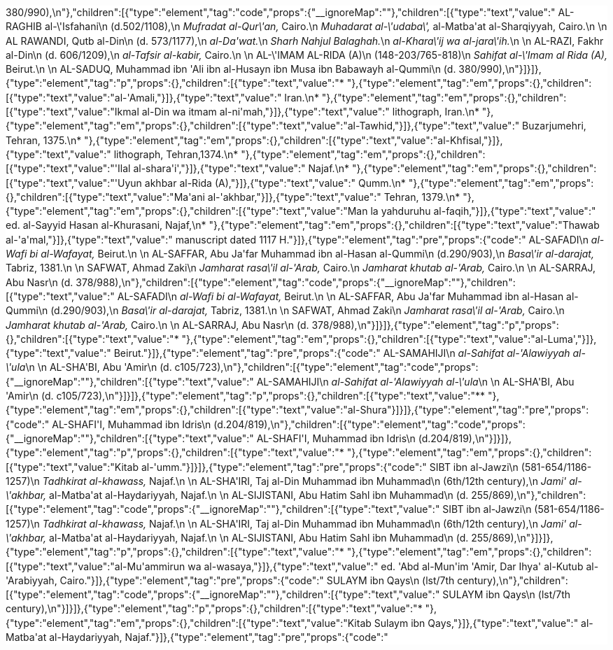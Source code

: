 380/990),\n"},"children":[{"type":"element","tag":"code","props":{"__ignoreMap":""},"children":[{"type":"text","value":"     AL-RAGHIB al-\\'Isfahani\n     (d.502/1108),\n     *Mufradat al-Qur\\'an,* Cairo.\n     *Muhadarat al-\\'udaba\\',* al-Matba'at al-Sharqiyyah, Cairo.\n     \n     AL RAWANDI, Qutb al-Din\n     (d. 573/1177),\n     *al-Da'wat.*\n     *Sharh Nahjul Balaghah.*\n     *al-Khara\\'ij wa al-jara\\'ih.*\n     \n     AL-RAZI, Fakhr al-Din\n     (d. 606/1209),\n     *al-Tafsir al-kabir,* Cairo.\n     \n     AL-\\'IMAM AL-RIDA (A)\n     (148-203/765-818)\n     *Sahifat al-\\'Imam al Rida (A),* Beirut.\n     \n     AL-SADUQ, Muhammad ibn 'Ali ibn al-Husayn ibn Musa ibn Babawayh al-Qummi\n     (d. 380/990),\n"}]}]},{"type":"element","tag":"p","props":{},"children":[{"type":"text","value":"*     "},{"type":"element","tag":"em","props":{},"children":[{"type":"text","value":"al-'Amali,"}]},{"type":"text","value":" Iran.\n*     "},{"type":"element","tag":"em","props":{},"children":[{"type":"text","value":"Ikmal al-Din wa itmam al-ni'mah,"}]},{"type":"text","value":" lithograph, Iran.\n*     "},{"type":"element","tag":"em","props":{},"children":[{"type":"text","value":"al-Tawhid,"}]},{"type":"text","value":" Buzarjumehri, Tehran, 1375.\n*     "},{"type":"element","tag":"em","props":{},"children":[{"type":"text","value":"al-Khfisal,"}]},{"type":"text","value":" lithograph, Tehran,1374.\n*     "},{"type":"element","tag":"em","props":{},"children":[{"type":"text","value":"'Ilal al-shara'i',"}]},{"type":"text","value":" Najaf.\n*     "},{"type":"element","tag":"em","props":{},"children":[{"type":"text","value":"'Uyun akhbar al-Rida (A),"}]},{"type":"text","value":" Qumm.\n*     "},{"type":"element","tag":"em","props":{},"children":[{"type":"text","value":"Ma'ani al-'akhbar,"}]},{"type":"text","value":" Tehran, 1379.\n*     "},{"type":"element","tag":"em","props":{},"children":[{"type":"text","value":"Man la yahduruhu al-faqih,"}]},{"type":"text","value":" ed. al-Sayyid Hasan al-Khurasani, Najaf,\n*     "},{"type":"element","tag":"em","props":{},"children":[{"type":"text","value":"Thawab al-'a'mal,"}]},{"type":"text","value":" manuscript dated 1117 H."}]},{"type":"element","tag":"pre","props":{"code":"     AL-SAFADI\n     *al-Wafi bi al-Wafayat,* Beirut.\n     \n     AL-SAFFAR, Abu Ja'far Muhammad ibn al-Hasan al-Qummi\n     (d.290/903),\n     *Basa\\'ir al-darajat,* Tabriz, 1381.\n     \n     SAFWAT, Ahmad Zaki\n     *Jamharat rasa\\'il al-'Arab,* Cairo.\n     *Jamharat khutab al-'Arab,* Cairo.\n     \n     AL-SARRAJ, Abu Nasr\n     (d. 378/988),\n"},"children":[{"type":"element","tag":"code","props":{"__ignoreMap":""},"children":[{"type":"text","value":"     AL-SAFADI\n     *al-Wafi bi al-Wafayat,* Beirut.\n     \n     AL-SAFFAR, Abu Ja'far Muhammad ibn al-Hasan al-Qummi\n     (d.290/903),\n     *Basa\\'ir al-darajat,* Tabriz, 1381.\n     \n     SAFWAT, Ahmad Zaki\n     *Jamharat rasa\\'il al-'Arab,* Cairo.\n     *Jamharat khutab al-'Arab,* Cairo.\n     \n     AL-SARRAJ, Abu Nasr\n     (d. 378/988),\n"}]}]},{"type":"element","tag":"p","props":{},"children":[{"type":"text","value":"*     "},{"type":"element","tag":"em","props":{},"children":[{"type":"text","value":"al-Luma',"}]},{"type":"text","value":" Beirut."}]},{"type":"element","tag":"pre","props":{"code":"     AL-SAMAHIJI\n     *al-Sahifat al-'Alawiyyah al-\\'ula*\n     \n     AL-SHA'BI, Abu 'Amir\n     (d. c105/723),\n"},"children":[{"type":"element","tag":"code","props":{"__ignoreMap":""},"children":[{"type":"text","value":"     AL-SAMAHIJI\n     *al-Sahifat al-'Alawiyyah al-\\'ula*\n     \n     AL-SHA'BI, Abu 'Amir\n     (d. c105/723),\n"}]}]},{"type":"element","tag":"p","props":{},"children":[{"type":"text","value":"**   "},{"type":"element","tag":"em","props":{},"children":[{"type":"text","value":"al-Shura"}]}]},{"type":"element","tag":"pre","props":{"code":"     AL-SHAFI'I, Muhammad ibn Idris\n     (d.204/819),\n"},"children":[{"type":"element","tag":"code","props":{"__ignoreMap":""},"children":[{"type":"text","value":"     AL-SHAFI'I, Muhammad ibn Idris\n     (d.204/819),\n"}]}]},{"type":"element","tag":"p","props":{},"children":[{"type":"text","value":"*     "},{"type":"element","tag":"em","props":{},"children":[{"type":"text","value":"Kitab al-'umm."}]}]},{"type":"element","tag":"pre","props":{"code":"     SIBT ibn al-Jawzi\n     (581-654/1186-1257)\n     *Tadhkirat al-khawass,* Najaf.\n     \n     AL-SHA'IRI, Taj al-Din Muhammad ibn Muhammad\n     (6th/12th century),\n     *Jami' al-\\'akhbar,* al-Matba'at al-Haydariyyah, Najaf.\n     \n     AL-SIJISTANI, Abu Hatim Sahl ibn Muhammad\n     (d. 255/869),\n"},"children":[{"type":"element","tag":"code","props":{"__ignoreMap":""},"children":[{"type":"text","value":"     SIBT ibn al-Jawzi\n     (581-654/1186-1257)\n     *Tadhkirat al-khawass,* Najaf.\n     \n     AL-SHA'IRI, Taj al-Din Muhammad ibn Muhammad\n     (6th/12th century),\n     *Jami' al-\\'akhbar,* al-Matba'at al-Haydariyyah, Najaf.\n     \n     AL-SIJISTANI, Abu Hatim Sahl ibn Muhammad\n     (d. 255/869),\n"}]}]},{"type":"element","tag":"p","props":{},"children":[{"type":"text","value":"*     "},{"type":"element","tag":"em","props":{},"children":[{"type":"text","value":"al-Mu'ammirun wa al-wasaya,"}]},{"type":"text","value":" ed. 'Abd al-Mun'im 'Amir, Dar Ihya' al-Kutub al-'Arabiyyah, Cairo."}]},{"type":"element","tag":"pre","props":{"code":"     SULAYM ibn Qays\n     (lst/7th century),\n"},"children":[{"type":"element","tag":"code","props":{"__ignoreMap":""},"children":[{"type":"text","value":"     SULAYM ibn Qays\n     (lst/7th century),\n"}]}]},{"type":"element","tag":"p","props":{},"children":[{"type":"text","value":"*     "},{"type":"element","tag":"em","props":{},"children":[{"type":"text","value":"Kitab Sulaym ibn Qays,"}]},{"type":"text","value":" al-Matba'at al-Haydariyyah, Najaf."}]},{"type":"element","tag":"pre","props":{"code":"